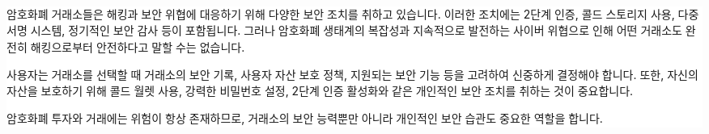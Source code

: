 암호화폐 거래소들은 해킹과 보안 위협에 대응하기 위해 다양한 보안 조치를 취하고 있습니다. 이러한 조치에는 2단계 인증, 콜드 스토리지 사용, 다중 서명 시스템, 정기적인 보안 감사 등이 포함됩니다. 그러나 암호화폐 생태계의 복잡성과 지속적으로 발전하는 사이버 위협으로 인해 어떤 거래소도 완전히 해킹으로부터 안전하다고 말할 수는 없습니다.

사용자는 거래소를 선택할 때 거래소의 보안 기록, 사용자 자산 보호 정책, 지원되는 보안 기능 등을 고려하여 신중하게 결정해야 합니다. 또한, 자신의 자산을 보호하기 위해 콜드 월렛 사용, 강력한 비밀번호 설정, 2단계 인증 활성화와 같은 개인적인 보안 조치를 취하는 것이 중요합니다. 

암호화폐 투자와 거래에는 위험이 항상 존재하므로, 거래소의 보안 능력뿐만 아니라 개인적인 보안 습관도 중요한 역할을 합니다.

